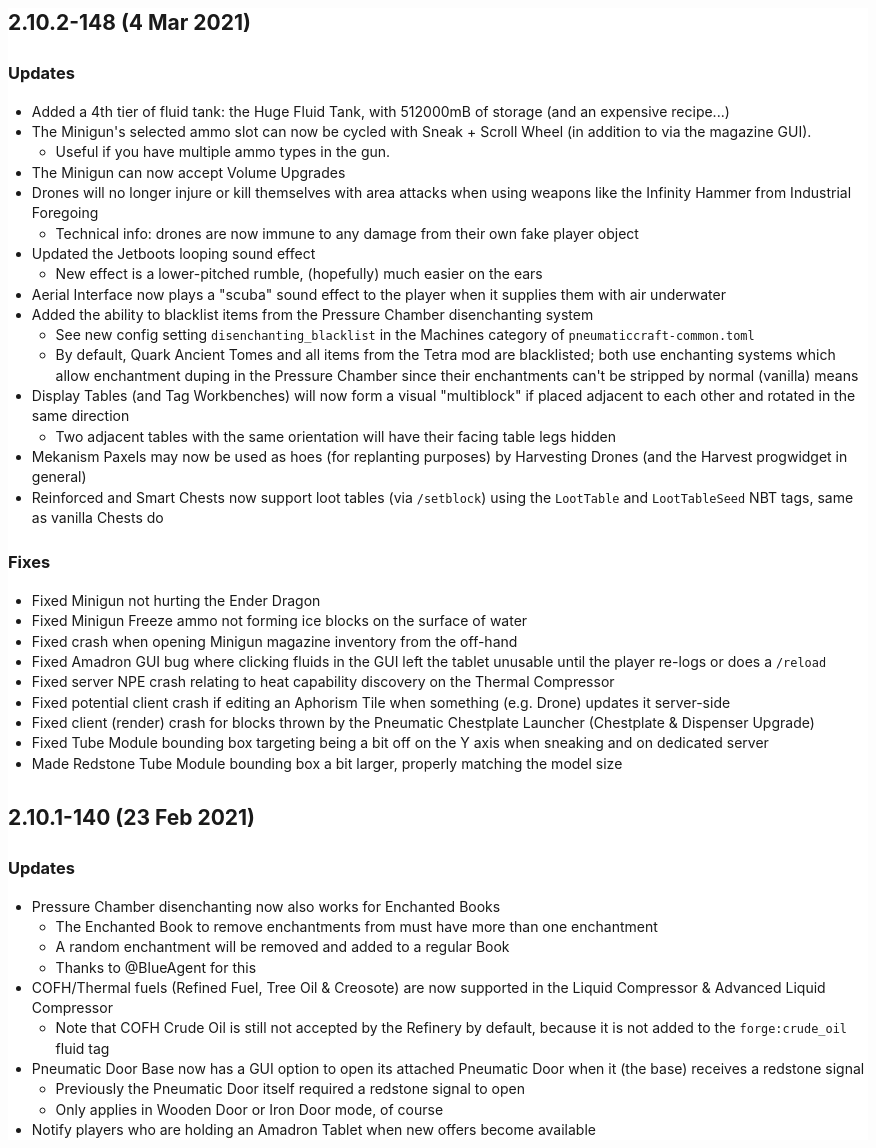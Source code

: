 ## 2.10.2-148 (4 Mar 2021)

### Updates
* Added a 4th tier of fluid tank: the Huge Fluid Tank, with 512000mB of storage (and an expensive recipe...)
* The Minigun's selected ammo slot can now be cycled with Sneak + Scroll Wheel (in addition to via the magazine GUI). 
  * Useful if you have multiple ammo types in the gun.
* The Minigun can now accept Volume Upgrades
* Drones will no longer injure or kill themselves with area attacks when using weapons like the Infinity Hammer from Industrial Foregoing
  * Technical info: drones are now immune to any damage from their own fake player object
* Updated the Jetboots looping sound effect
  * New effect is a lower-pitched rumble, (hopefully) much easier on the ears
* Aerial Interface now plays a "scuba" sound effect to the player when it supplies them with air underwater
* Added the ability to blacklist items from the Pressure Chamber disenchanting system
  * See new config setting `disenchanting_blacklist` in the Machines category of `pneumaticcraft-common.toml`
  * By default, Quark Ancient Tomes and all items from the Tetra mod are blacklisted; both use enchanting systems which allow enchantment duping in the Pressure Chamber since their enchantments can't be stripped by normal (vanilla) means
* Display Tables (and Tag Workbenches) will now form a visual "multiblock" if placed adjacent to each other and rotated in the same direction
  * Two adjacent tables with the same orientation will have their facing table legs hidden
* Mekanism Paxels may now be used as hoes (for replanting purposes) by Harvesting Drones (and the Harvest progwidget in general)
* Reinforced and Smart Chests now support loot tables (via `/setblock`) using the `LootTable` and `LootTableSeed` NBT tags, same as vanilla Chests do

### Fixes
* Fixed Minigun not hurting the Ender Dragon
* Fixed Minigun Freeze ammo not forming ice blocks on the surface of water
* Fixed crash when opening Minigun magazine inventory from the off-hand
* Fixed Amadron GUI bug where clicking fluids in the GUI left the tablet unusable until the player re-logs or does a `/reload`
* Fixed server NPE crash relating to heat capability discovery on the Thermal Compressor
* Fixed potential client crash if editing an Aphorism Tile when something (e.g. Drone) updates it server-side
* Fixed client (render) crash for blocks thrown by the Pneumatic Chestplate Launcher (Chestplate & Dispenser Upgrade)
* Fixed Tube Module bounding box targeting being a bit off on the Y axis when sneaking and on dedicated server
* Made Redstone Tube Module bounding box a bit larger, properly matching the model size

## 2.10.1-140 (23 Feb 2021)

### Updates
* Pressure Chamber disenchanting now also works for Enchanted Books
  * The Enchanted Book to remove enchantments from must have more than one enchantment
  * A random enchantment will be removed and added to a regular Book
  * Thanks to @BlueAgent for this
* COFH/Thermal fuels (Refined Fuel, Tree Oil & Creosote) are now supported in the Liquid Compressor & Advanced Liquid Compressor
  * Note that COFH Crude Oil is still not accepted by the Refinery by default, because it is not added to the `forge:crude_oil` fluid tag
* Pneumatic Door Base now has a GUI option to open its attached Pneumatic Door when it (the base) receives a redstone signal
  * Previously the Pneumatic Door itself required a redstone signal to open
  * Only applies in Wooden Door or Iron Door mode, of course
* Notify players who are holding an Amadron Tablet when new offers become available